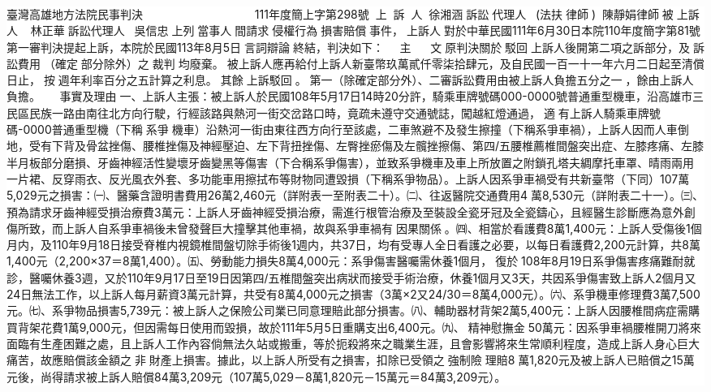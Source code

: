 臺灣高雄地方法院民事判決
                                  111年度簡上字第298號  
上  訴  人  徐湘涵
訴訟
代理人
  
(法扶
律師
)  陳靜娟律師
被
上訴
人    林正華
訴訟代理人
  吳信忠
上列
當事人
間請求
侵權行為
損害賠償
事件，
上訴人
對於中華民國111年6月30日本院110年度簡字第81號第一審判決提起上訴，本院於民國113年8月5日
言詞辯論
終結，判決如下：
    主      文
原判決關於
駁回
上訴人後開第二項之訴部分，及
訴訟費用
（確定
部分除外）之
裁判
均廢棄。
被上訴人應再給付上訴人新臺幣玖萬貳仟零柒拾肆元，及自民國一百一十一年六月二日起至清償日止，
按
週年利率百分之五計算之利息。
其餘
上訴駁回
。
第一（除確定部分外）、二審訴訟費用由被上訴人負擔五分之一
，餘由上訴人負擔。 
    事實及理由
一、上訴人主張：被上訴人於民國108年5月17日14時20分許，騎乘車牌號碼000-0000號普通重型機車，沿高雄市三民區民族一路由南往北方向行駛，行經該路與熱河一街交岔路口時，竟疏未遵守交通號誌，闖越紅燈通過，
適
有上訴人騎乘車牌號碼-0000普通重型機（下稱
系爭
機車）沿熱河一街由東往西方向行至該處，二車煞避不及發生擦撞（下稱系爭車禍），上訴人因而人車倒地，受有下背及骨盆挫傷、腰椎挫傷及神經壓迫、左下背扭挫傷、左臀挫瘀傷及左髖挫擦傷、第四/五腰椎薦椎間盤突出症、左膝疼痛、左膝半月板部分磨損、牙齒神經活性變壞牙齒變黑等傷害（下合稱系爭傷害），並致系爭機車及車上所放置之附鎖孔塔夫綢摩托車罩、晴雨兩用一片裙、反穿雨衣、反光風衣外套、多功能車用擦拭布等財物同遭毀損（下稱系爭物品）。上訴人因系爭車禍受有共新臺幣（下同）107萬5,029元之損害：㈠、醫藥含證明書費用26萬2,460元（詳附表一至附表二十）。㈡、往返醫院交通費用4 萬8,530元（詳附表二十一）。㈢、預為請求牙齒神經受損治療費3萬元：上訴人牙齒神經受損治療，需進行根管治療及至裝設全瓷牙冠及全瓷鑄心，且經醫生診斷應為意外創傷所致，而上訴人自系爭車禍後未曾發聲巨大撞擊其他車禍，故與系爭車禍有
因果關係
。㈣、相當於看護費8萬1,400元：上訴人受傷後1個月内，及110年9月18日接受脊椎内視鏡椎間盤切除手術後1週内，共37日，均有受專人全日看護之必要，以每日看護費2,200元計算，共8萬1,400元（2,200×37＝8萬1,400）。㈤、勞動能力損失8萬4,000元：系爭傷害醫囑需休養1個月，
復於
108年8月19日系爭傷害疼痛難耐就診，醫囑休養3週，又於110年9月17日至19日因第四/五椎間盤突出病狀而接受手術治療，休養1個月又3天，共因系爭傷害致上訴人2個月又24日無法工作，以上訴人每月薪資3萬元計算，共受有8萬4,000元之損害（3萬×2又24/30＝8萬4,000元）。㈥、系爭機車修理費3萬7,500元。㈦、系爭物品損害5,739元：被上訴人之保險公司業已同意理賠此部分損害。㈧、輔助器材背架2萬5,400元：上訴人因腰椎間病症需購買背架花費1萬9,000元，但因需每日使用而毀損，故於111年5月5日重購支出6,400元。㈨、
精神慰撫金
50萬元：因系爭車禍腰椎開刀將來面臨有生產困難之處，且上訴人工作內容倘無法久站或搬重，等於扼殺將來之職業生涯，且會影響將來生常順利程度，造成上訴人身心巨大痛苦，故應賠償該金額之
非
財產上損害。據此，以上訴人所受有之損害，扣除已受領之
強制險
理賠8 萬1,820元及被上訴人已賠償之15萬元後，尚得請求被上訴人賠償84萬3,209元（107萬5,029－8萬1,820元－15萬元＝84萬3,209元）。